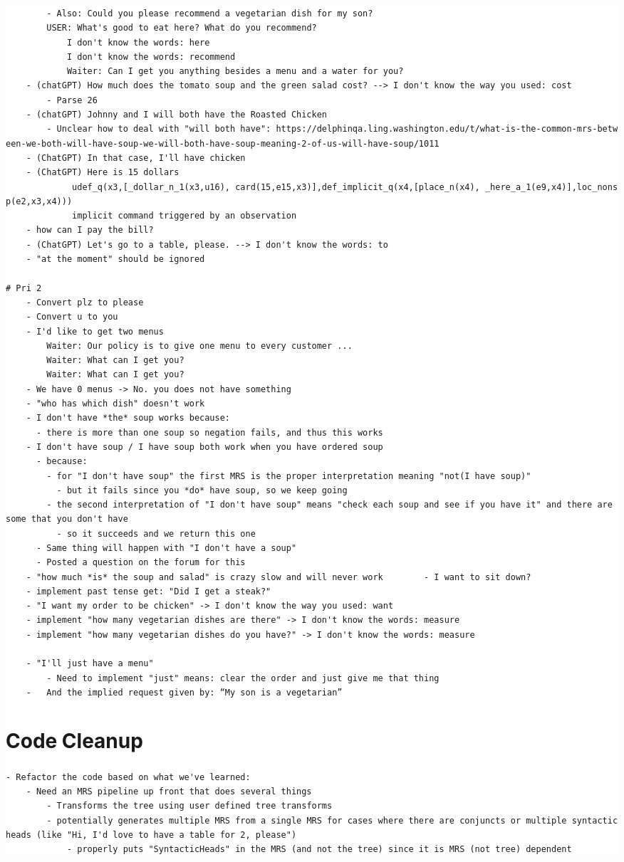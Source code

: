             - Also: Could you please recommend a vegetarian dish for my son?
            USER: What's good to eat here? What do you recommend?
                I don't know the words: here
                I don't know the words: recommend
                Waiter: Can I get you anything besides a menu and a water for you?
        - (chatGPT) How much does the tomato soup and the green salad cost? --> I don't know the way you used: cost
            - Parse 26
        - (chatGPT) Johnny and I will both have the Roasted Chicken
            - Unclear how to deal with "will both have": https://delphinqa.ling.washington.edu/t/what-is-the-common-mrs-between-we-both-will-have-soup-we-will-both-have-soup-meaning-2-of-us-will-have-soup/1011
        - (ChatGPT) In that case, I'll have chicken
        - (ChatGPT) Here is 15 dollars
                 udef_q(x3,[_dollar_n_1(x3,u16), card(15,e15,x3)],def_implicit_q(x4,[place_n(x4), _here_a_1(e9,x4)],loc_nonsp(e2,x3,x4)))
                 implicit command triggered by an observation
        - how can I pay the bill?
        - (ChatGPT) Let's go to a table, please. --> I don't know the words: to
        - "at the moment" should be ignored

    # Pri 2
        - Convert plz to please
        - Convert u to you
        - I'd like to get two menus
            Waiter: Our policy is to give one menu to every customer ...
            Waiter: What can I get you?
            Waiter: What can I get you?
        - We have 0 menus -> No. you does not have something
        - "who has which dish" doesn't work
        - I don't have *the* soup works because:
          - there is more than one soup so negation fails, and thus this works
        - I don't have soup / I have soup both work when you have ordered soup
          - because:
            - for "I don't have soup" the first MRS is the proper interpretation meaning "not(I have soup)"
              - but it fails since you *do* have soup, so we keep going
            - the second interpretation of "I don't have soup" means "check each soup and see if you have it" and there are some that you don't have
              - so it succeeds and we return this one
          - Same thing will happen with "I don't have a soup"
          - Posted a question on the forum for this
        - "how much *is* the soup and salad" is crazy slow and will never work        - I want to sit down?
        - implement past tense get: "Did I get a steak?"
        - "I want my order to be chicken" -> I don't know the way you used: want
        - implement "how many vegetarian dishes are there" -> I don't know the words: measure
        - implement "how many vegetarian dishes do you have?" -> I don't know the words: measure

        - "I'll just have a menu"
            - Need to implement "just" means: clear the order and just give me that thing
        -	And the implied request given by: “My son is a vegetarian”

# Code Cleanup
    - Refactor the code based on what we've learned:
        - Need an MRS pipeline up front that does several things
            - Transforms the tree using user defined tree transforms
            - potentially generates multiple MRS from a single MRS for cases where there are conjuncts or multiple syntactic heads (like "Hi, I'd love to have a table for 2, please")
                - properly puts "SyntacticHeads" in the MRS (and not the tree) since it is MRS (not tree) dependent
